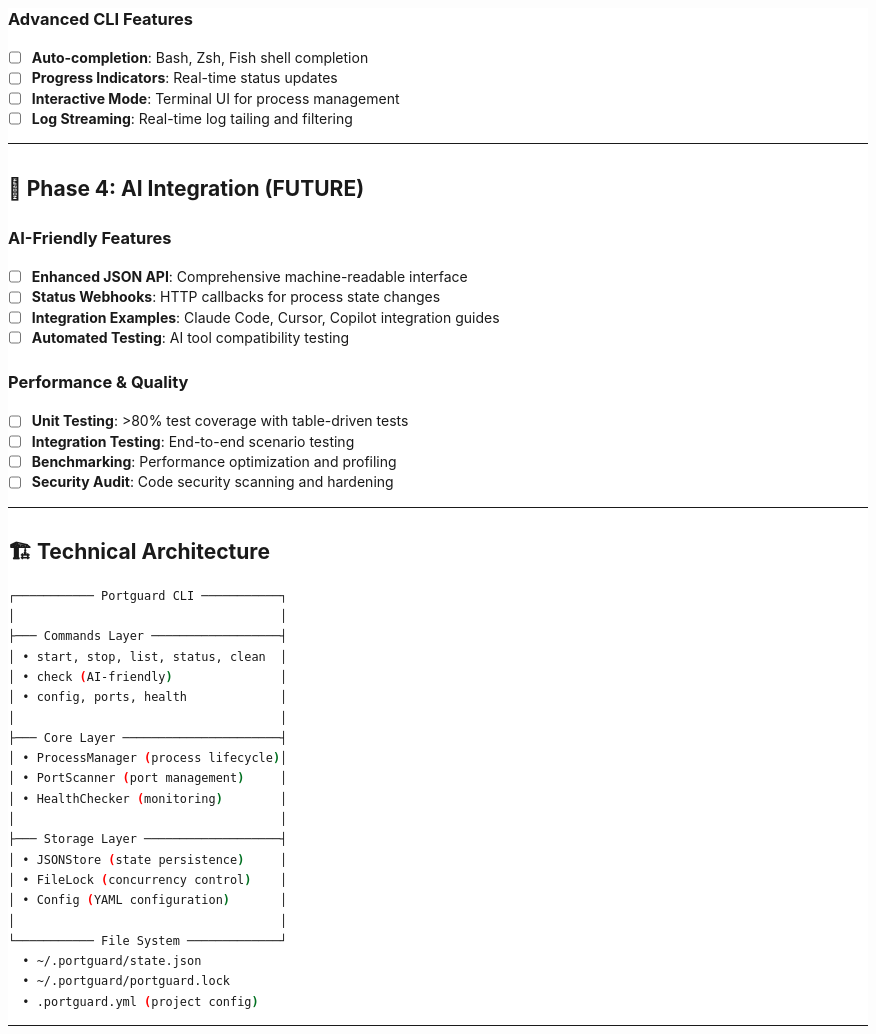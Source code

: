 ### Advanced CLI Features

- [ ] **Auto-completion**: Bash, Zsh, Fish shell completion
- [ ] **Progress Indicators**: Real-time status updates
- [ ] **Interactive Mode**: Terminal UI for process management
- [ ] **Log Streaming**: Real-time log tailing and filtering

---

## 🔮 Phase 4: AI Integration (FUTURE)

### AI-Friendly Features

- [ ] **Enhanced JSON API**: Comprehensive machine-readable interface
- [ ] **Status Webhooks**: HTTP callbacks for process state changes
- [ ] **Integration Examples**: Claude Code, Cursor, Copilot integration guides
- [ ] **Automated Testing**: AI tool compatibility testing

### Performance & Quality

- [ ] **Unit Testing**: >80% test coverage with table-driven tests
- [ ] **Integration Testing**: End-to-end scenario testing
- [ ] **Benchmarking**: Performance optimization and profiling
- [ ] **Security Audit**: Code security scanning and hardening

---

## 🏗️ Technical Architecture

```bash
┌─────────── Portguard CLI ───────────┐
│                                     │
├─── Commands Layer ──────────────────┤
│ • start, stop, list, status, clean  │
│ • check (AI-friendly)               │
│ • config, ports, health             │
│                                     │
├─── Core Layer ──────────────────────┤
│ • ProcessManager (process lifecycle)│
│ • PortScanner (port management)     │
│ • HealthChecker (monitoring)        │
│                                     │
├─── Storage Layer ───────────────────┤
│ • JSONStore (state persistence)     │
│ • FileLock (concurrency control)    │
│ • Config (YAML configuration)       │
│                                     │
└─────────── File System ─────────────┘
  • ~/.portguard/state.json
  • ~/.portguard/portguard.lock
  • .portguard.yml (project config)
```

---